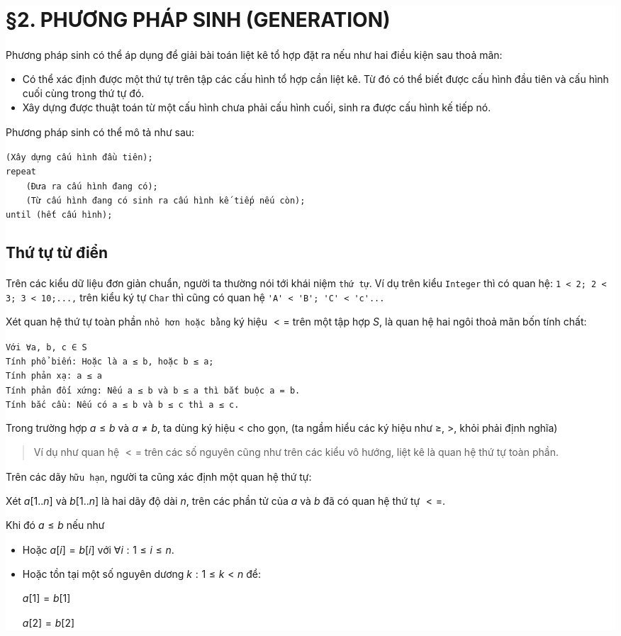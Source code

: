 # §2. PHƯƠNG PHÁP SINH (GENERATION)

Phương pháp sinh có thể áp dụng để giải bài toán liệt kê tổ hợp đặt ra nếu như hai điều kiện sau thoả mãn:

-   Có thể xác định được một thứ tự trên tập các cấu hình tổ hợp cần liệt kê. Từ đó có thể biết được cấu hình đầu tiên và cấu hình cuối cùng trong thứ tự đó.
-   Xây dựng được thuật toán từ một cấu hình chưa phải cấu hình cuối, sinh ra được cấu hình kế tiếp nó.

Phương pháp sinh có thể mô tả như sau:

```
(Xây dựng cấu hình đầu tiên);
repeat
    (Đưa ra cấu hình đang có);
    (Từ cấu hình đang có sinh ra cấu hình kế tiếp nếu còn);
until (hết cấu hình);
```

## Thứ tự từ điển

Trên các kiểu dữ liệu đơn giản chuẩn, người ta thường nói tới khái niệm `thứ tự`. Ví dụ trên
kiểu `Integer` thì có quan hệ: `1 < 2; 2 < 3; 3 < 10;...,` trên kiểu ký tự `Char` thì cũng có quan hệ `'A' < 'B'; 'C' < 'c'...`

Xét quan hệ thứ tự toàn phần `nhỏ hơn hoặc bằng` ký hiệu $<=$ trên một tập hợp $S$, là quan hệ hai ngôi thoả mãn bốn tính chất:

```
Với ∀a, b, c ∈ S
Tính phổ biến: Hoặc là a ≤ b, hoặc b ≤ a;
Tính phản xạ: a ≤ a
Tính phản đối xứng: Nếu a ≤ b và b ≤ a thì bắt buộc a = b.
Tính bắc cầu: Nếu có a ≤ b và b ≤ c thì a ≤ c.
```

Trong trường hợp $a ≤ b$ và $a ≠ b$, ta dùng ký hiệu $<$ cho gọn, (ta ngầm hiểu các ký hiệu như
$≥$, $>$, khỏi phải định nghĩa)

> Ví dụ như quan hệ $<=$ trên các số nguyên cũng như trên các kiểu vô hướng, liệt kê là quan hệ
> thứ tự toàn phần.

Trên các dãy `hữu hạn`, người ta cũng xác định một quan hệ thứ tự:

Xét $a[1..n]$ và $b[1..n]$ là hai dãy độ dài $n$, trên các phần tử của $a$ và $b$ đã có quan hệ thứ tự $<=$.

Khi đó $a ≤ b$ nếu như

-   Hoặc $a[i] = b[i]$ với $∀i:1 ≤ i ≤ n$.

-   Hoặc tồn tại một số nguyên dương $k: 1 ≤ k < n$ để:

    $a[1] = b[1]$

    $a[2] = b[2]$
